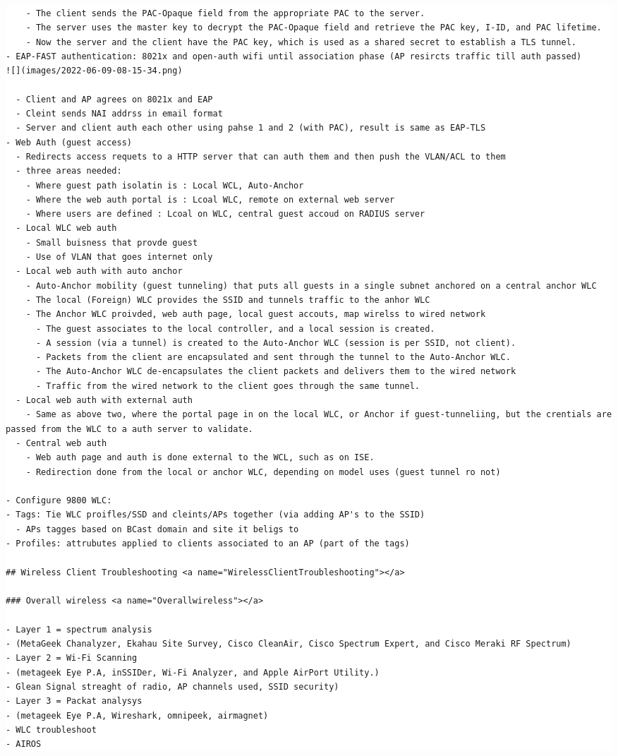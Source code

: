   ```
      - The client sends the PAC-Opaque field from the appropriate PAC to the server.
      - The server uses the master key to decrypt the PAC-Opaque field and retrieve the PAC key, I-ID, and PAC lifetime.
      - Now the server and the client have the PAC key, which is used as a shared secret to establish a TLS tunnel.
  - EAP-FAST authentication: 8021x and open-auth wifi until association phase (AP resircts traffic till auth passed)
![](images/2022-06-09-08-15-34.png)

    - Client and AP agrees on 8021x and EAP
    - Cleint sends NAI addrss in email format
    - Server and client auth each other using pahse 1 and 2 (with PAC), result is same as EAP-TLS
  - Web Auth (guest access)
    - Redirects access requets to a HTTP server that can auth them and then push the VLAN/ACL to them
    - three areas needed:
      - Where guest path isolatin is : Local WCL, Auto-Anchor
      - Where the web auth portal is : Lcoal WLC, remote on external web server
      - Where users are defined : Lcoal on WLC, central guest accoud on RADIUS server
    - Local WLC web auth
      - Small buisness that provde guest
      - Use of VLAN that goes internet only
    - Local web auth with auto anchor
      - Auto-Anchor mobility (guest tunneling) that puts all guests in a single subnet anchored on a central anchor WLC
      - The local (Foreign) WLC provides the SSID and tunnels traffic to the anhor WLC
      - The Anchor WLC proivded, web auth page, local guest accouts, map wirelss to wired network
        - The guest associates to the local controller, and a local session is created.
        - A session (via a tunnel) is created to the Auto-Anchor WLC (session is per SSID, not client).
        - Packets from the client are encapsulated and sent through the tunnel to the Auto-Anchor WLC.
        - The Auto-Anchor WLC de-encapsulates the client packets and delivers them to the wired network
        - Traffic from the wired network to the client goes through the same tunnel.
    - Local web auth with external auth
      - Same as above two, where the portal page in on the local WLC, or Anchor if guest-tunneliing, but the crentials are passed from the WLC to a auth server to validate.
    - Central web auth
      - Web auth page and auth is done external to the WCL, such as on ISE.
      - Redirection done from the local or anchor WLC, depending on model uses (guest tunnel ro not)

- Configure 9800 WLC:
  - Tags: Tie WLC proifles/SSD and cleints/APs together (via adding AP's to the SSID)
    - APs tagges based on BCast domain and site it beligs to
  - Profiles: attrubutes applied to clients associated to an AP (part of the tags)

## Wireless Client Troubleshooting <a name="WirelessClientTroubleshooting"></a>

### Overall wireless <a name="Overallwireless"></a>

- Layer 1 = spectrum analysis
  - (MetaGeek Chanalyzer, Ekahau Site Survey, Cisco CleanAir, Cisco Spectrum Expert, and Cisco Meraki RF Spectrum)
- Layer 2 = Wi-Fi Scanning
  - (metageek Eye P.A, inSSIDer, Wi-Fi Analyzer, and Apple AirPort Utility.)
  - Glean Signal streaght of radio, AP channels used, SSID security)
- Layer 3 = Packat analysys
  - (metageek Eye P.A, Wireshark, omnipeek, airmagnet)
- WLC troubleshoot
  - AIROS
  ```
